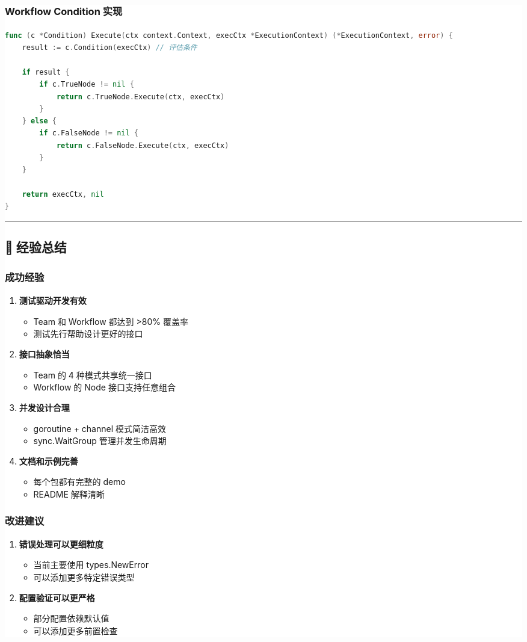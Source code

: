### Workflow Condition 实现

```go
func (c *Condition) Execute(ctx context.Context, execCtx *ExecutionContext) (*ExecutionContext, error) {
    result := c.Condition(execCtx) // 评估条件

    if result {
        if c.TrueNode != nil {
            return c.TrueNode.Execute(ctx, execCtx)
        }
    } else {
        if c.FalseNode != nil {
            return c.FalseNode.Execute(ctx, execCtx)
        }
    }

    return execCtx, nil
}
```

---

## 📝 经验总结

### 成功经验

1. **测试驱动开发有效**
   - Team 和 Workflow 都达到 >80% 覆盖率
   - 测试先行帮助设计更好的接口

2. **接口抽象恰当**
   - Team 的 4 种模式共享统一接口
   - Workflow 的 Node 接口支持任意组合

3. **并发设计合理**
   - goroutine + channel 模式简洁高效
   - sync.WaitGroup 管理并发生命周期

4. **文档和示例完善**
   - 每个包都有完整的 demo
   - README 解释清晰

### 改进建议

1. **错误处理可以更细粒度**
   - 当前主要使用 types.NewError
   - 可以添加更多特定错误类型

2. **配置验证可以更严格**
   - 部分配置依赖默认值
   - 可以添加更多前置检查
